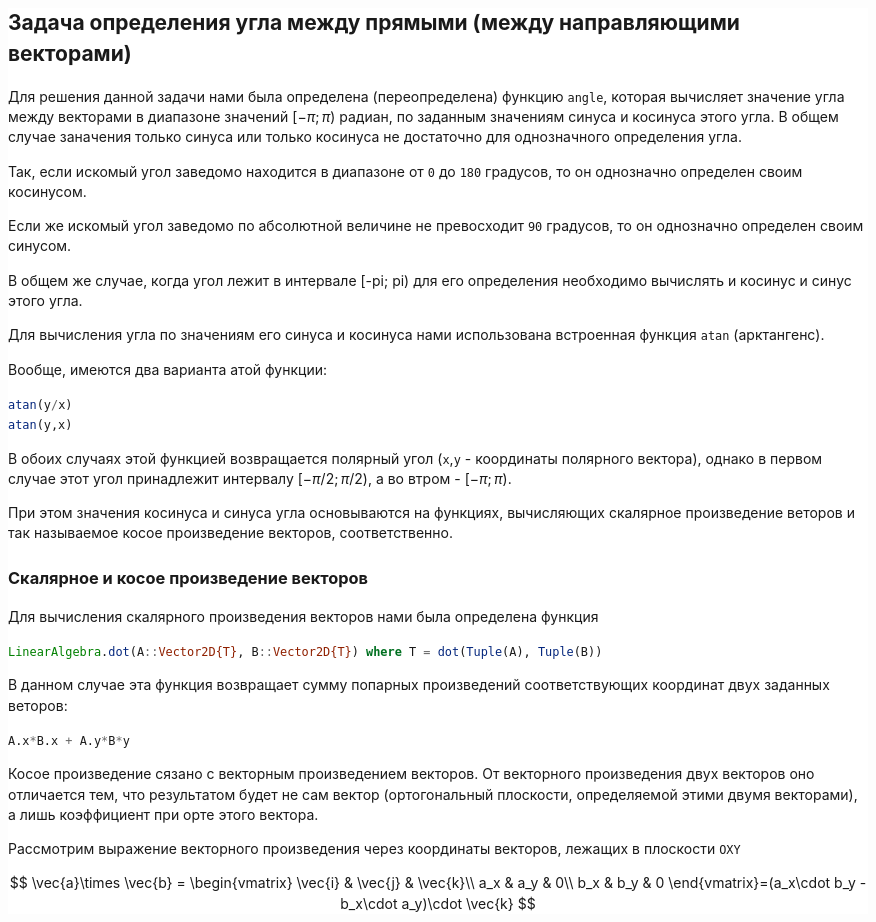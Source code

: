 

## Задача определения угла между прямыми (между направляющими векторами)

Для решения данной задачи нами была определена (переопределена) функцию `angle`, которая вычисляет значение угла между векторами в диапазоне значений $[-\pi; \pi)$ радиан, по заданным значениям синуса и косинуса этого угла. В общем случае заначения только синуса или только косинуса не достаточно для однозначного определения угла.

Так, если искомый угол заведомо находится в диапазоне от `0` до `180` градусов, то он однозначно определен своим косинусом.

Если же искомый угол заведомо по абсолютной величине не превосходит `90` градусов, то он однозначно определен своим синусом.

В общем же случае, когда угол лежит в интервале [-pi; pi) для его определения необходимо вычислять и косинус и синус этого угла.

Для вычисления угла по значениям его синуса и косинуса нами использована встроенная функция `atan` (арктангенс). 

Вообще, имеются два варианта атой функции:

```julia
atan(y/x)
atan(y,x) 
```

В обоих случаях этой функцией возвращается полярный угол (`x`,`y` - координаты полярного вектора), однако в первом случае этот угол принадлежит интервалу $[-\pi/2; \pi/2)$, а во втром - $[-\pi; \pi)$.


При этом значения косинуса и синуса угла основываются на функциях, вычисляющих скалярное произведение веторов и так называемое косое произведение векторов, соответственно.

### Скалярное и косое произведение векторов

Для вычисления скалярного произведения векторов нами была определена функция

```julia
LinearAlgebra.dot(A::Vector2D{T}, B::Vector2D{T}) where T = dot(Tuple(A), Tuple(B))
```

В данном случае эта функция возвращает сумму попарных произведений соответствующих координат двух заданных веторов: 
```julia
A.x*B.x + A.y*B*y
```

Косое произведение сязано с векторным произведением векторов. От векторного произведения двух векторов оно отличается тем, что результатом будет не сам вектор (ортогональный плоскости, определяемой этими двумя векторами), а лишь коэффициент при орте этого вектора.

Рассмотрим выражение векторного произведения через координаты векторов, лежащих в плоскости `OXY`

$$
\vec{a}\times \vec{b} =
\begin{vmatrix}
\vec{i} & \vec{j} & \vec{k}\\
a_x & a_y & 0\\
b_x & b_y & 0
\end{vmatrix}=(a_x\cdot b_y - b_x\cdot a_y)\cdot \vec{k}
$$
